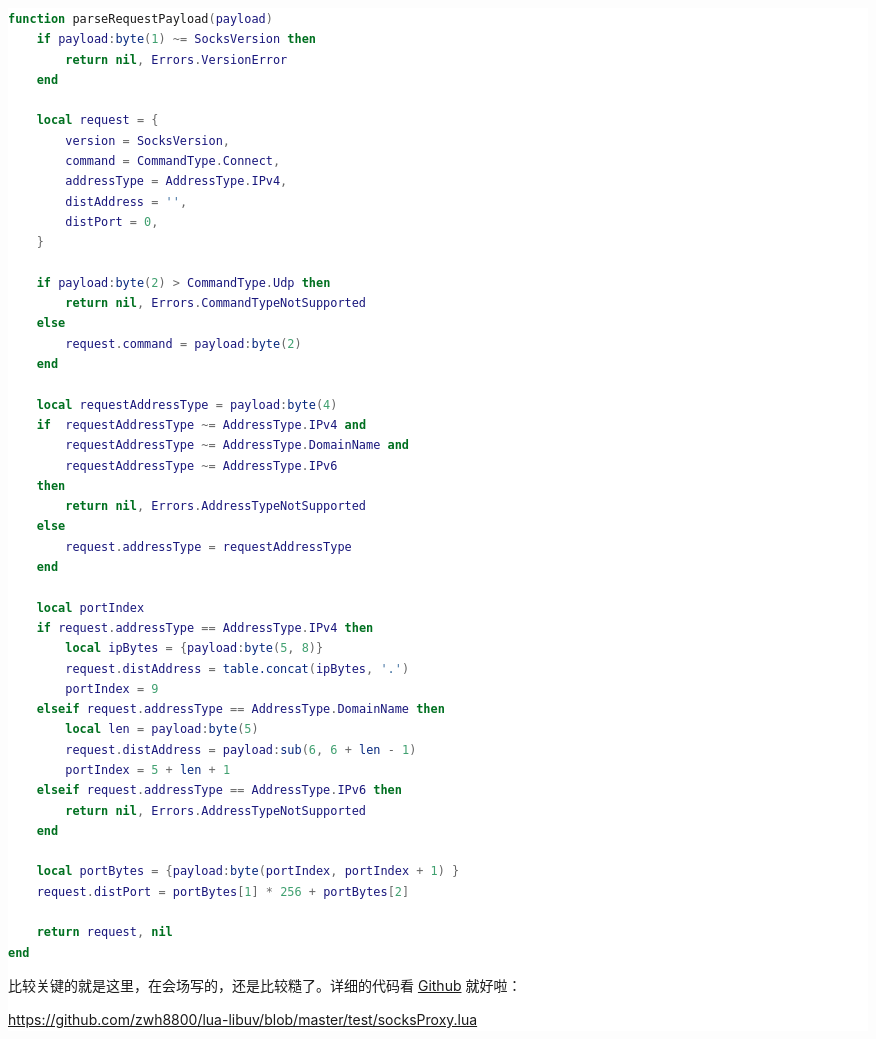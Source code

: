 ```lua
function parseRequestPayload(payload)
    if payload:byte(1) ~= SocksVersion then
        return nil, Errors.VersionError
    end

    local request = {
        version = SocksVersion,
        command = CommandType.Connect,
        addressType = AddressType.IPv4,
        distAddress = '',
        distPort = 0,
    }

    if payload:byte(2) > CommandType.Udp then
        return nil, Errors.CommandTypeNotSupported
    else
        request.command = payload:byte(2)
    end

    local requestAddressType = payload:byte(4)
    if  requestAddressType ~= AddressType.IPv4 and
        requestAddressType ~= AddressType.DomainName and
        requestAddressType ~= AddressType.IPv6
    then
        return nil, Errors.AddressTypeNotSupported
    else
        request.addressType = requestAddressType
    end

    local portIndex
    if request.addressType == AddressType.IPv4 then
        local ipBytes = {payload:byte(5, 8)}
        request.distAddress = table.concat(ipBytes, '.')
        portIndex = 9
    elseif request.addressType == AddressType.DomainName then
        local len = payload:byte(5)
        request.distAddress = payload:sub(6, 6 + len - 1)
        portIndex = 5 + len + 1
    elseif request.addressType == AddressType.IPv6 then
        return nil, Errors.AddressTypeNotSupported
    end

    local portBytes = {payload:byte(portIndex, portIndex + 1) }
    request.distPort = portBytes[1] * 256 + portBytes[2]

    return request, nil
end
```

比较关键的就是这里，在会场写的，还是比较糙了。详细的代码看 [<i class="icon-github"></i> Github](https://github.com/zwh8800/lua-libuv/blob/master/test/socksProxy.lua) 就好啦：

https://github.com/zwh8800/lua-libuv/blob/master/test/socksProxy.lua


